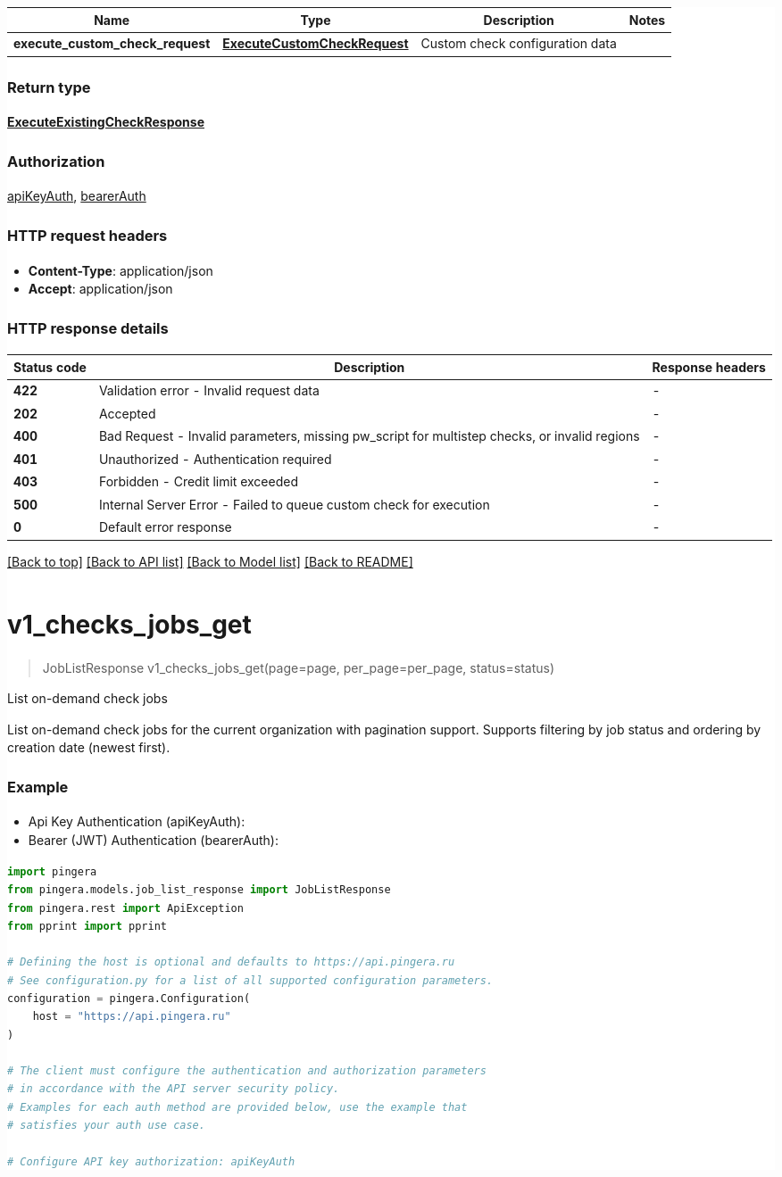 
Name | Type | Description  | Notes
------------- | ------------- | ------------- | -------------
 **execute_custom_check_request** | [**ExecuteCustomCheckRequest**](ExecuteCustomCheckRequest.md)| Custom check configuration data | 

### Return type

[**ExecuteExistingCheckResponse**](ExecuteExistingCheckResponse.md)

### Authorization

[apiKeyAuth](../README.md#apiKeyAuth), [bearerAuth](../README.md#bearerAuth)

### HTTP request headers

 - **Content-Type**: application/json
 - **Accept**: application/json

### HTTP response details

| Status code | Description | Response headers |
|-------------|-------------|------------------|
**422** | Validation error - Invalid request data |  -  |
**202** | Accepted |  -  |
**400** | Bad Request - Invalid parameters, missing pw_script for multistep checks, or invalid regions |  -  |
**401** | Unauthorized - Authentication required |  -  |
**403** | Forbidden - Credit limit exceeded |  -  |
**500** | Internal Server Error - Failed to queue custom check for execution |  -  |
**0** | Default error response |  -  |

[[Back to top]](#) [[Back to API list]](../README.md#documentation-for-api-endpoints) [[Back to Model list]](../README.md#documentation-for-models) [[Back to README]](../README.md)

# **v1_checks_jobs_get**
> JobListResponse v1_checks_jobs_get(page=page, per_page=per_page, status=status)

List on-demand check jobs

List on-demand check jobs for the current organization with pagination support. Supports filtering by job status and ordering by creation date (newest first).

### Example

* Api Key Authentication (apiKeyAuth):
* Bearer (JWT) Authentication (bearerAuth):

```python
import pingera
from pingera.models.job_list_response import JobListResponse
from pingera.rest import ApiException
from pprint import pprint

# Defining the host is optional and defaults to https://api.pingera.ru
# See configuration.py for a list of all supported configuration parameters.
configuration = pingera.Configuration(
    host = "https://api.pingera.ru"
)

# The client must configure the authentication and authorization parameters
# in accordance with the API server security policy.
# Examples for each auth method are provided below, use the example that
# satisfies your auth use case.

# Configure API key authorization: apiKeyAuth
```